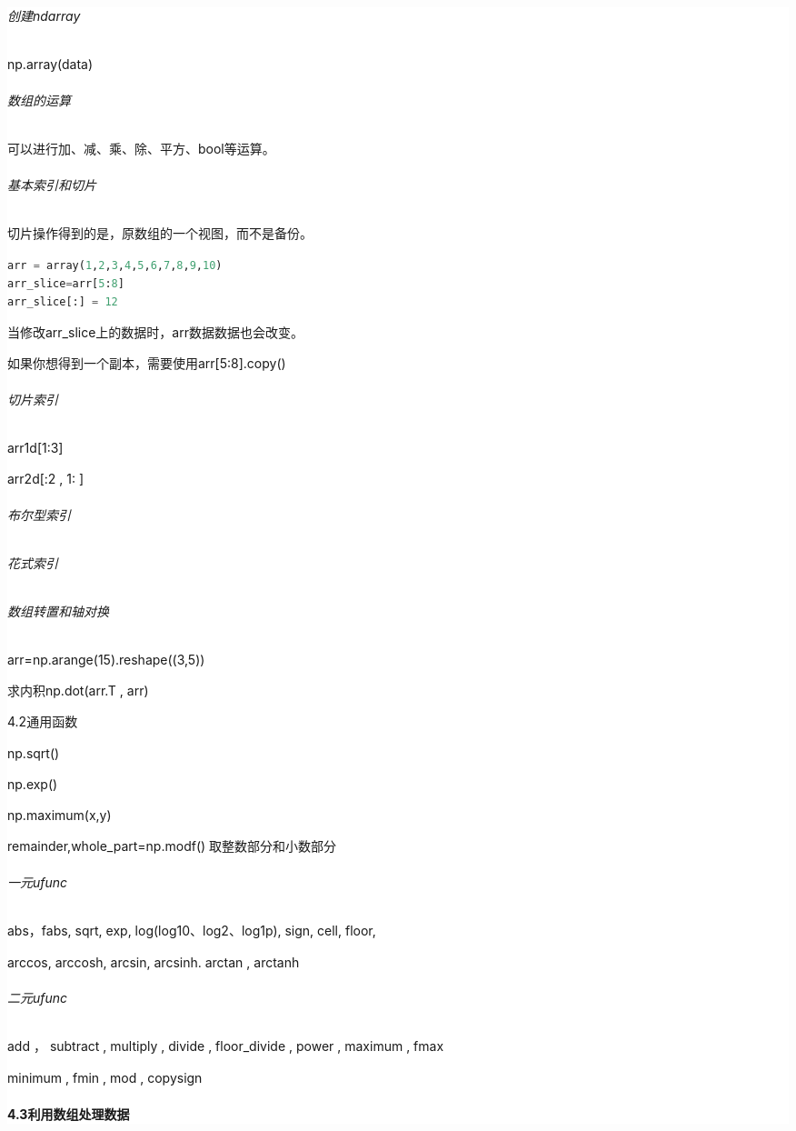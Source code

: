 ###### 创建ndarray

np.array(data)

###### 数组的运算

可以进行加、减、乘、除、平方、bool等运算。

###### 基本索引和切片

切片操作得到的是，原数组的一个视图，而不是备份。

```python
arr = array(1,2,3,4,5,6,7,8,9,10)
arr_slice=arr[5:8]
arr_slice[:] = 12
```

当修改arr_slice上的数据时，arr数据数据也会改变。

如果你想得到一个副本，需要使用arr[5:8].copy()

###### 切片索引

arr1d[1:3]

arr2d[:2 , 1: ]

###### 布尔型索引

###### 花式索引

###### 数组转置和轴对换

arr=np.arange(15).reshape((3,5))

求内积np.dot(arr.T , arr)

4.2通用函数

np.sqrt()

np.exp()

np.maximum(x,y)

remainder,whole_part=np.modf() 取整数部分和小数部分

###### 一元ufunc

abs，fabs, sqrt, exp, log(log10、log2、log1p), sign, cell, floor, 

arccos, arccosh, arcsin, arcsinh. arctan , arctanh  

###### 二元ufunc

add ， subtract , multiply , divide , floor_divide , power , maximum , fmax

minimum , fmin , mod , copysign

#### 4.3利用数组处理数据
